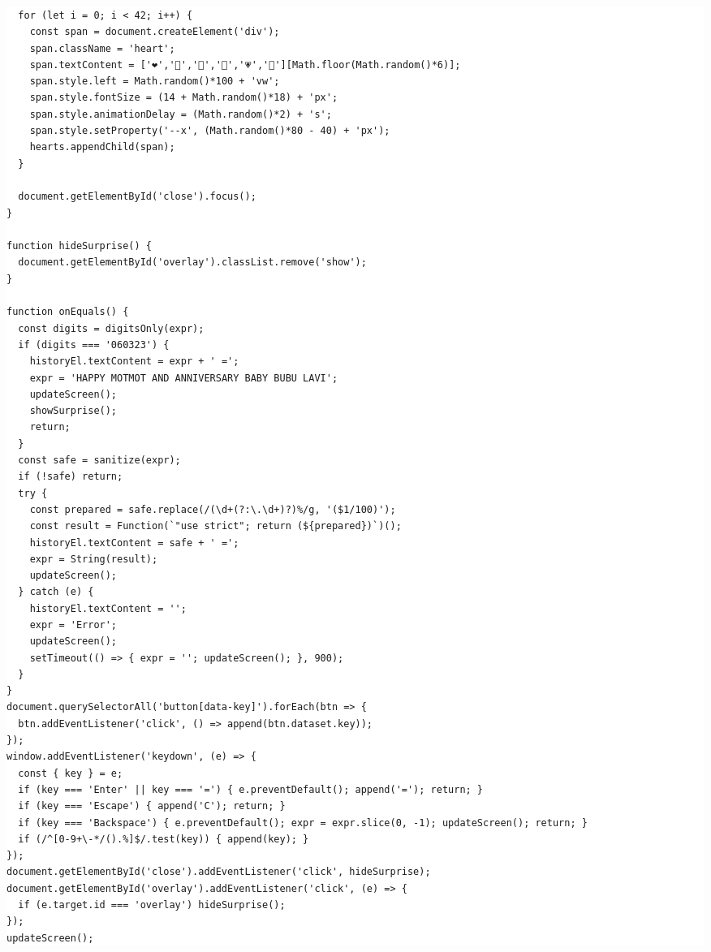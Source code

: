       for (let i = 0; i < 42; i++) {
        const span = document.createElement('div');
        span.className = 'heart';
        span.textContent = ['❤','💜','💙','💖','💗','💞'][Math.floor(Math.random()*6)];
        span.style.left = Math.random()*100 + 'vw';
        span.style.fontSize = (14 + Math.random()*18) + 'px';
        span.style.animationDelay = (Math.random()*2) + 's';
        span.style.setProperty('--x', (Math.random()*80 - 40) + 'px');
        hearts.appendChild(span);
      }
      
      document.getElementById('close').focus();
    }

    function hideSurprise() {
      document.getElementById('overlay').classList.remove('show');
    }

    function onEquals() {
      const digits = digitsOnly(expr);
      if (digits === '060323') {
        historyEl.textContent = expr + ' =';
        expr = 'HAPPY MOTMOT AND ANNIVERSARY BABY BUBU LAVI';
        updateScreen();
        showSurprise();
        return;
      }
      const safe = sanitize(expr);
      if (!safe) return;
      try {
        const prepared = safe.replace(/(\d+(?:\.\d+)?)%/g, '($1/100)');
        const result = Function(`"use strict"; return (${prepared})`)();
        historyEl.textContent = safe + ' =';
        expr = String(result);
        updateScreen();
      } catch (e) {
        historyEl.textContent = '';
        expr = 'Error';
        updateScreen();
        setTimeout(() => { expr = ''; updateScreen(); }, 900);
      }
    }
    document.querySelectorAll('button[data-key]').forEach(btn => {
      btn.addEventListener('click', () => append(btn.dataset.key));
    });
    window.addEventListener('keydown', (e) => {
      const { key } = e;
      if (key === 'Enter' || key === '=') { e.preventDefault(); append('='); return; }
      if (key === 'Escape') { append('C'); return; }
      if (key === 'Backspace') { e.preventDefault(); expr = expr.slice(0, -1); updateScreen(); return; }
      if (/^[0-9+\-*/().%]$/.test(key)) { append(key); }
    });
    document.getElementById('close').addEventListener('click', hideSurprise);
    document.getElementById('overlay').addEventListener('click', (e) => {
      if (e.target.id === 'overlay') hideSurprise();
    });
    updateScreen();
  </script>
